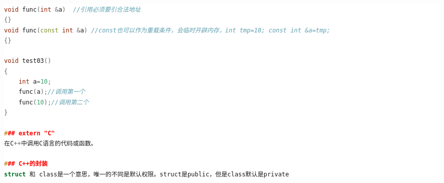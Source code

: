 ```c++
void func(int &a)  //引用必须要引合法地址
{}
void func(const int &a) //const也可以作为重载条件，会临时开辟内存，int tmp=10; const int &a=tmp;
{}

void test03()
{
    int a=10;
    func(a);//调用第一个
    func(10);//调用第二个
}

### extern "C"
在C++中调用C语言的代码或函数。

### C++的封装
struct 和 class是一个意思，唯一的不同是默认权限。struct是public，但是class默认是private